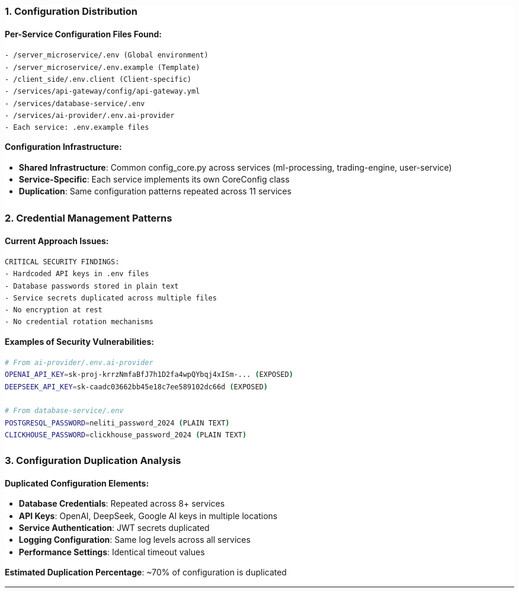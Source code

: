 ### 1. Configuration Distribution

**Per-Service Configuration Files Found:**
```
- /server_microservice/.env (Global environment)
- /server_microservice/.env.example (Template)
- /client_side/.env.client (Client-specific)
- /services/api-gateway/config/api-gateway.yml
- /services/database-service/.env
- /services/ai-provider/.env.ai-provider
- Each service: .env.example files
```

**Configuration Infrastructure:**
- **Shared Infrastructure**: Common config_core.py across services (ml-processing, trading-engine, user-service)
- **Service-Specific**: Each service implements its own CoreConfig class
- **Duplication**: Same configuration patterns repeated across 11 services

### 2. Credential Management Patterns

**Current Approach Issues:**
```
CRITICAL SECURITY FINDINGS:
- Hardcoded API keys in .env files
- Database passwords stored in plain text
- Service secrets duplicated across multiple files
- No encryption at rest
- No credential rotation mechanisms
```

**Examples of Security Vulnerabilities:**
```bash
# From ai-provider/.env.ai-provider
OPENAI_API_KEY=sk-proj-krrzNmfaBfJ7h1D2fa4wpQYbqj4xISm-... (EXPOSED)
DEEPSEEK_API_KEY=sk-caadc03662bb45e18c7ee589102dc66d (EXPOSED)

# From database-service/.env
POSTGRESQL_PASSWORD=neliti_password_2024 (PLAIN TEXT)
CLICKHOUSE_PASSWORD=clickhouse_password_2024 (PLAIN TEXT)
```

### 3. Configuration Duplication Analysis

**Duplicated Configuration Elements:**
- **Database Credentials**: Repeated across 8+ services
- **API Keys**: OpenAI, DeepSeek, Google AI keys in multiple locations
- **Service Authentication**: JWT secrets duplicated
- **Logging Configuration**: Same log levels across all services
- **Performance Settings**: Identical timeout values

**Estimated Duplication Percentage**: ~70% of configuration is duplicated

---
